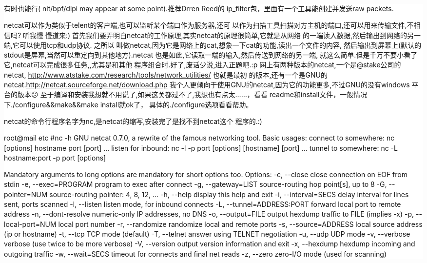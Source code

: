 有时也能行( nit/bpf/dlpi may appear at some point).推荐Drren Reed的
ip_filter包，里面有一个工具能创建并发送raw packets.

netcat可以作为类似于telent的客户端,也可以监听某个端口作为服务器,还可
以作为扫描工具扫描对方主机的端口,还可以用来传输文件,不相信吗? 听我慢
慢道来:)
首先我们要弄明白netcat的工作原理,其实netcat的原理很简单,它就是从网络
的一端读入数据,然后输出到网络的另一端,它可以使用tcp和udp协议. 之所以
叫做netcat,因为它是网络上的cat,想象一下cat的功能,读出一个文件的内容,
然后输出到屏幕上(默认的stdout是屏幕,当然可以重定向到其他地方).netcat
也是如此,它读取一端的输入,然后传送到网络的另一端,
就这么简单.但是千万不要小看了它,netcat可以完成很多任务,,尤其是和其他
程序组合时.好了,废话少说,进入正题吧.:p 
网上有两种版本的netcat,一个是@stake公司的netcat,
http://www.atstake.com/research/tools/network_utilities/  也就是最初
的版本,还有一个是GNU的netcat.http://netcat.sourceforge.net/download.php 
我个人更倾向于使用GNU的netcat,因为它的功能更多,不过GNU的没有windows 
平台的版本:confused: 
至于编译和安装我想就不用说了,如果这关都过不了,我想也有点太……，看看
readme和install文件，一般情况下./configure&&make&&make install就ok了，
具体的./configure选项看看帮助。

netcat的命令行程序名字为nc,是netcat的缩写,安装完了是找不到netcat这个
程序的.:)

root@mail etc #nc -h
GNU netcat 0.7.0, a rewrite of the famous networking tool.
Basic usages:
connect to somewhere: nc [options] hostname port [port] ...
listen for inbound: nc -l -p port [options] [hostname] [port] ...
tunnel to somewhere: nc -L hostname:port -p port [options]

Mandatory arguments to long options are mandatory for short options
too.
Options:
-c, --close close connection on EOF from stdin
-e, --exec=PROGRAM program to exec after connect
-g, --gateway=LIST source-routing hop point[s], up to 8
-G, --pointer=NUM source-routing pointer: 4, 8, 12, ...
-h, --help display this help and exit
-i, --interval=SECS delay interval for lines sent, ports scanned
-l, --listen listen mode, for inbound connects
-L, --tunnel=ADDRESS:PORT forward local port to remote address
-n, --dont-resolve numeric-only IP addresses, no DNS
-o, --output=FILE output hexdump traffic to FILE (implies -x)
-p, --local-port=NUM local port number
-r, --randomize randomize local and remote ports
-s, --source=ADDRESS local source address (ip or hostname)
-t, --tcp TCP mode (default)
-T, --telnet answer using TELNET negotiation
-u, --udp UDP mode
-v, --verbose verbose (use twice to be more verbose)
-V, --version output version information and exit
-x, --hexdump hexdump incoming and outgoing traffic
-w, --wait=SECS timeout for connects and final net reads
-z, --zero zero-I/O mode (used for scanning)
